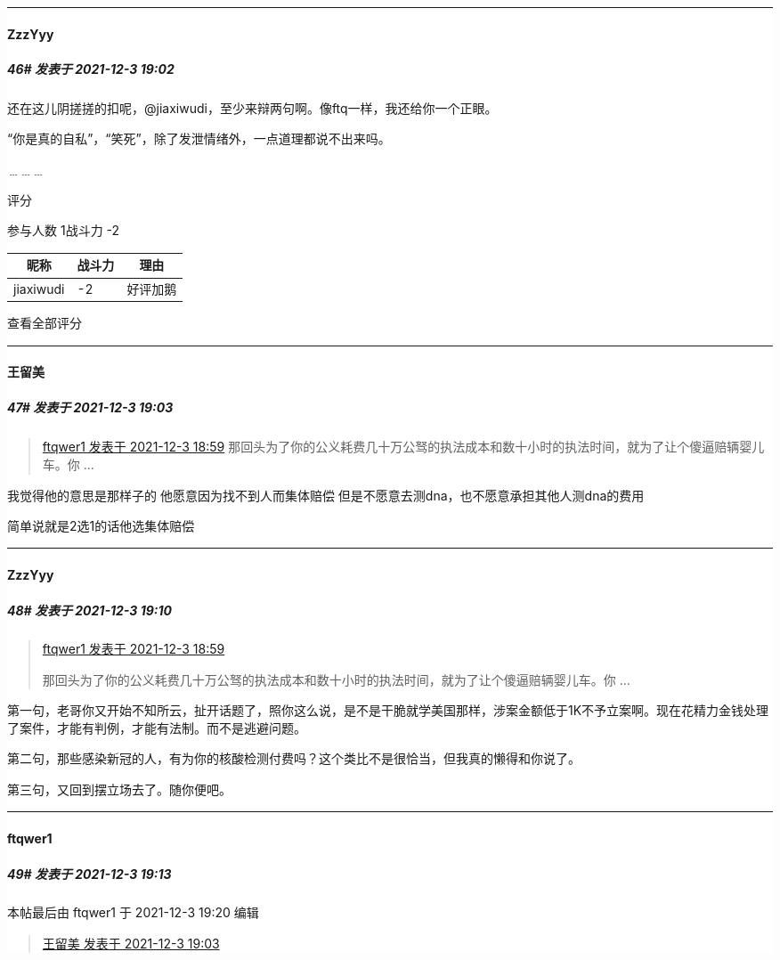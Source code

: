 *****

####  ZzzYyy  
##### 46#       发表于 2021-12-3 19:02

还在这儿阴搓搓的扣呢，@jiaxiwudi，至少来辩两句啊。像ftq一样，我还给你一个正眼。

“你是真的自私”，“笑死”，除了发泄情绪外，一点道理都说不出来吗。

﹍﹍﹍

评分

 参与人数 1战斗力 -2

|昵称|战斗力|理由|
|----|---|---|
| jiaxiwudi|-2|好评加鹅|

查看全部评分

*****

####  王留美  
##### 47#       发表于 2021-12-3 19:03

<blockquote><a href="httphttps://bbs.saraba1st.com/2b/forum.php?mod=redirect&amp;goto=findpost&amp;pid=53798830&amp;ptid=2040641" target="_blank">ftqwer1 发表于 2021-12-3 18:59</a>
那回头为了你的公义耗费几十万公驽的执法成本和数十小时的执法时间，就为了让个傻逼赔辆婴儿车。你 ...</blockquote>
我觉得他的意思是那样子的
他愿意因为找不到人而集体赔偿
但是不愿意去测dna，也不愿意承担其他人测dna的费用

简单说就是2选1的话他选集体赔偿

*****

####  ZzzYyy  
##### 48#       发表于 2021-12-3 19:10

<blockquote><a href="httphttps://bbs.saraba1st.com/2b/forum.php?mod=redirect&amp;goto=findpost&amp;pid=53798830&amp;ptid=2040641" target="_blank">ftqwer1 发表于 2021-12-3 18:59</a>

那回头为了你的公义耗费几十万公驽的执法成本和数十小时的执法时间，就为了让个傻逼赔辆婴儿车。你 ...</blockquote>
第一句，老哥你又开始不知所云，扯开话题了，照你这么说，是不是干脆就学美国那样，涉案金额低于1K不予立案啊。现在花精力金钱处理了案件，才能有判例，才能有法制。而不是逃避问题。

第二句，那些感染新冠的人，有为你的核酸检测付费吗？这个类比不是很恰当，但我真的懒得和你说了。

第三句，又回到摆立场去了。随你便吧。

*****

####  ftqwer1  
##### 49#       发表于 2021-12-3 19:13

 本帖最后由 ftqwer1 于 2021-12-3 19:20 编辑 
<blockquote><a href="httphttps://bbs.saraba1st.com/2b/forum.php?mod=redirect&amp;goto=findpost&amp;pid=53798852&amp;ptid=2040641" target="_blank">王留美 发表于 2021-12-3 19:03</a>
